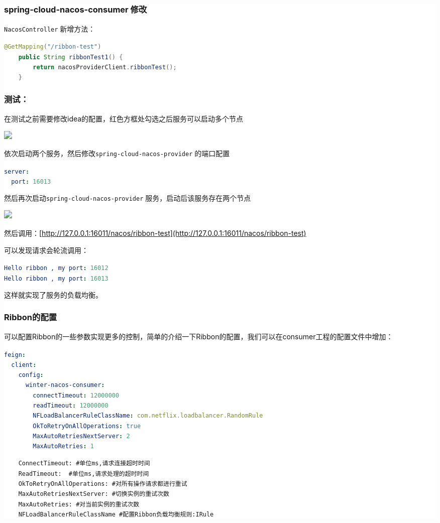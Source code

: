 ### spring-cloud-nacos-consumer 修改

`NacosController` 新增方法：

```java
@GetMapping("/ribbon-test")
    public String ribbonTest1() {
        return nacosProviderClient.ribbonTest();
    }
```

### 测试：

在测试之前需要修改idea的配置，红色方框处勾选之后服务可以启动多个节点

![](https://cdn.jsdelivr.net/gh/WinterChenS/imgrpo/blog/20210731103616.png)

依次启动两个服务，然后修改`spring-cloud-nacos-provider` 的端口配置

```yaml
server:
  port: 16013
```

然后再次启动`spring-cloud-nacos-provider` 服务，启动后该服务存在两个节点

![](https://cdn.jsdelivr.net/gh/WinterChenS/imgrpo/blog/20210731103633.png)

然后调用：[http://127.0.0.1:16011/nacos/ribbon-test](http://127.0.0.1:16011/nacos/ribbon-test)

可以发现请求会轮流调用：

```yaml
Hello ribbon , my port: 16012
Hello ribbon , my port: 16013
```

这样就实现了服务的负载均衡。

### Ribbon的配置

可以配置Ribbon的一些参数实现更多的控制，简单的介绍一下Ribbon的配置，我们可以在consumer工程的配置文件中增加：

```yaml
feign:
  client:
    config:
      winter-nacos-consumer:
        connectTimeout: 12000000
        readTimeout: 12000000
        NFLoadBalancerRuleClassName: com.netflix.loadbalancer.RandomRule
        OkToRetryOnAllOperations: true
        MaxAutoRetriesNextServer: 2
        MaxAutoRetries: 1
```

```
    ConnectTimeout: #单位ms,请求连接超时时间
    ReadTimeout:  #单位ms,请求处理的超时时间
    OkToRetryOnAllOperations: #对所有操作请求都进行重试
    MaxAutoRetriesNextServer: #切换实例的重试次数
    MaxAutoRetries: #对当前实例的重试次数
    NFLoadBalancerRuleClassName #配置Ribbon负载均衡规则:IRule
```
